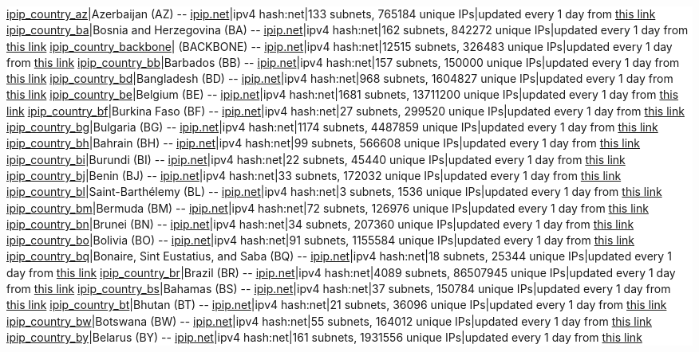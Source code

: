 [ipip_country_az](http://iplists.firehol.org/?ipset=ipip_country_az)|Azerbaijan (AZ) -- [ipip.net](http://ipip.net)|ipv4 hash:net|133 subnets, 765184 unique IPs|updated every 1 day  from [this link](https://cdn.ipip.net/17mon/country.zip)
[ipip_country_ba](http://iplists.firehol.org/?ipset=ipip_country_ba)|Bosnia and Herzegovina (BA) -- [ipip.net](http://ipip.net)|ipv4 hash:net|162 subnets, 842272 unique IPs|updated every 1 day  from [this link](https://cdn.ipip.net/17mon/country.zip)
[ipip_country_backbone](http://iplists.firehol.org/?ipset=ipip_country_backbone)| (BACKBONE) -- [ipip.net](http://ipip.net)|ipv4 hash:net|12515 subnets, 326483 unique IPs|updated every 1 day  from [this link](https://cdn.ipip.net/17mon/country.zip)
[ipip_country_bb](http://iplists.firehol.org/?ipset=ipip_country_bb)|Barbados (BB) -- [ipip.net](http://ipip.net)|ipv4 hash:net|157 subnets, 150000 unique IPs|updated every 1 day  from [this link](https://cdn.ipip.net/17mon/country.zip)
[ipip_country_bd](http://iplists.firehol.org/?ipset=ipip_country_bd)|Bangladesh (BD) -- [ipip.net](http://ipip.net)|ipv4 hash:net|968 subnets, 1604827 unique IPs|updated every 1 day  from [this link](https://cdn.ipip.net/17mon/country.zip)
[ipip_country_be](http://iplists.firehol.org/?ipset=ipip_country_be)|Belgium (BE) -- [ipip.net](http://ipip.net)|ipv4 hash:net|1681 subnets, 13711200 unique IPs|updated every 1 day  from [this link](https://cdn.ipip.net/17mon/country.zip)
[ipip_country_bf](http://iplists.firehol.org/?ipset=ipip_country_bf)|Burkina Faso (BF) -- [ipip.net](http://ipip.net)|ipv4 hash:net|27 subnets, 299520 unique IPs|updated every 1 day  from [this link](https://cdn.ipip.net/17mon/country.zip)
[ipip_country_bg](http://iplists.firehol.org/?ipset=ipip_country_bg)|Bulgaria (BG) -- [ipip.net](http://ipip.net)|ipv4 hash:net|1174 subnets, 4487859 unique IPs|updated every 1 day  from [this link](https://cdn.ipip.net/17mon/country.zip)
[ipip_country_bh](http://iplists.firehol.org/?ipset=ipip_country_bh)|Bahrain (BH) -- [ipip.net](http://ipip.net)|ipv4 hash:net|99 subnets, 566608 unique IPs|updated every 1 day  from [this link](https://cdn.ipip.net/17mon/country.zip)
[ipip_country_bi](http://iplists.firehol.org/?ipset=ipip_country_bi)|Burundi (BI) -- [ipip.net](http://ipip.net)|ipv4 hash:net|22 subnets, 45440 unique IPs|updated every 1 day  from [this link](https://cdn.ipip.net/17mon/country.zip)
[ipip_country_bj](http://iplists.firehol.org/?ipset=ipip_country_bj)|Benin (BJ) -- [ipip.net](http://ipip.net)|ipv4 hash:net|33 subnets, 172032 unique IPs|updated every 1 day  from [this link](https://cdn.ipip.net/17mon/country.zip)
[ipip_country_bl](http://iplists.firehol.org/?ipset=ipip_country_bl)|Saint-Barthélemy (BL) -- [ipip.net](http://ipip.net)|ipv4 hash:net|3 subnets, 1536 unique IPs|updated every 1 day  from [this link](https://cdn.ipip.net/17mon/country.zip)
[ipip_country_bm](http://iplists.firehol.org/?ipset=ipip_country_bm)|Bermuda (BM) -- [ipip.net](http://ipip.net)|ipv4 hash:net|72 subnets, 126976 unique IPs|updated every 1 day  from [this link](https://cdn.ipip.net/17mon/country.zip)
[ipip_country_bn](http://iplists.firehol.org/?ipset=ipip_country_bn)|Brunei (BN) -- [ipip.net](http://ipip.net)|ipv4 hash:net|34 subnets, 207360 unique IPs|updated every 1 day  from [this link](https://cdn.ipip.net/17mon/country.zip)
[ipip_country_bo](http://iplists.firehol.org/?ipset=ipip_country_bo)|Bolivia (BO) -- [ipip.net](http://ipip.net)|ipv4 hash:net|91 subnets, 1155584 unique IPs|updated every 1 day  from [this link](https://cdn.ipip.net/17mon/country.zip)
[ipip_country_bq](http://iplists.firehol.org/?ipset=ipip_country_bq)|Bonaire, Sint Eustatius, and Saba (BQ) -- [ipip.net](http://ipip.net)|ipv4 hash:net|18 subnets, 25344 unique IPs|updated every 1 day  from [this link](https://cdn.ipip.net/17mon/country.zip)
[ipip_country_br](http://iplists.firehol.org/?ipset=ipip_country_br)|Brazil (BR) -- [ipip.net](http://ipip.net)|ipv4 hash:net|4089 subnets, 86507945 unique IPs|updated every 1 day  from [this link](https://cdn.ipip.net/17mon/country.zip)
[ipip_country_bs](http://iplists.firehol.org/?ipset=ipip_country_bs)|Bahamas (BS) -- [ipip.net](http://ipip.net)|ipv4 hash:net|37 subnets, 150784 unique IPs|updated every 1 day  from [this link](https://cdn.ipip.net/17mon/country.zip)
[ipip_country_bt](http://iplists.firehol.org/?ipset=ipip_country_bt)|Bhutan (BT) -- [ipip.net](http://ipip.net)|ipv4 hash:net|21 subnets, 36096 unique IPs|updated every 1 day  from [this link](https://cdn.ipip.net/17mon/country.zip)
[ipip_country_bw](http://iplists.firehol.org/?ipset=ipip_country_bw)|Botswana (BW) -- [ipip.net](http://ipip.net)|ipv4 hash:net|55 subnets, 164012 unique IPs|updated every 1 day  from [this link](https://cdn.ipip.net/17mon/country.zip)
[ipip_country_by](http://iplists.firehol.org/?ipset=ipip_country_by)|Belarus (BY) -- [ipip.net](http://ipip.net)|ipv4 hash:net|161 subnets, 1931556 unique IPs|updated every 1 day  from [this link](https://cdn.ipip.net/17mon/country.zip)